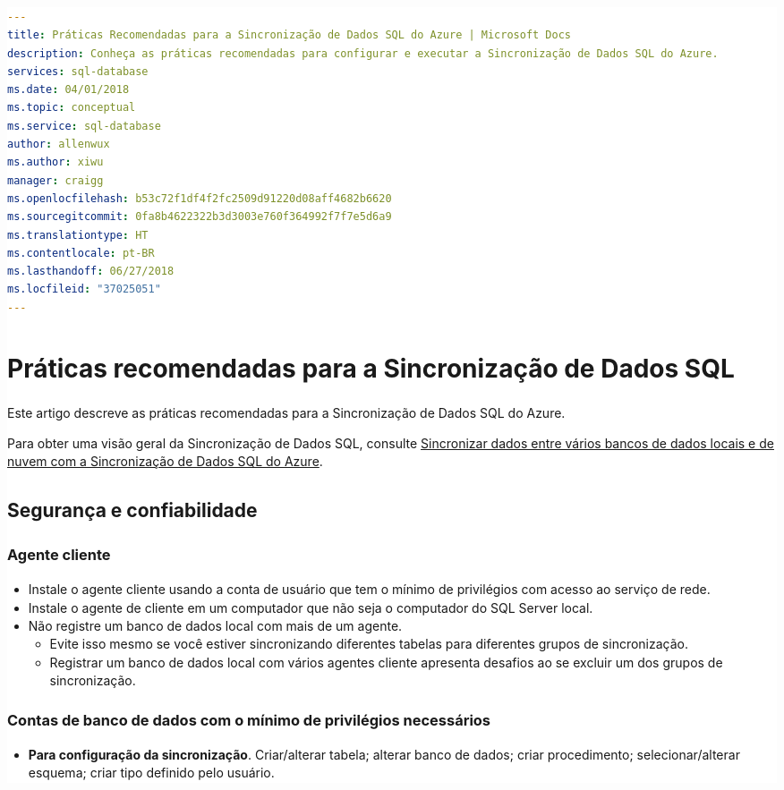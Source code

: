 ```yaml
---
title: Práticas Recomendadas para a Sincronização de Dados SQL do Azure | Microsoft Docs
description: Conheça as práticas recomendadas para configurar e executar a Sincronização de Dados SQL do Azure.
services: sql-database
ms.date: 04/01/2018
ms.topic: conceptual
ms.service: sql-database
author: allenwux
ms.author: xiwu
manager: craigg
ms.openlocfilehash: b53c72f1df4f2fc2509d91220d08aff4682b6620
ms.sourcegitcommit: 0fa8b4622322b3d3003e760f364992f7f7e5d6a9
ms.translationtype: HT
ms.contentlocale: pt-BR
ms.lasthandoff: 06/27/2018
ms.locfileid: "37025051"
---
```

# <a name="best-practices-for-sql-data-sync"></a>Práticas recomendadas para a Sincronização de Dados SQL 

Este artigo descreve as práticas recomendadas para a Sincronização de Dados SQL do Azure.

Para obter uma visão geral da Sincronização de Dados SQL, consulte [Sincronizar dados entre vários bancos de dados locais e de nuvem com a Sincronização de Dados SQL do Azure](sql-database-sync-data.md).

## <a name="security-and-reliability"></a> Segurança e confiabilidade

### <a name="client-agent"></a>Agente cliente

-   Instale o agente cliente usando a conta de usuário que tem o mínimo de privilégios com acesso ao serviço de rede.  
-   Instale o agente de cliente em um computador que não seja o computador do SQL Server local.  
-   Não registre um banco de dados local com mais de um agente.    
    -   Evite isso mesmo se você estiver sincronizando diferentes tabelas para diferentes grupos de sincronização.  
    -   Registrar um banco de dados local com vários agentes cliente apresenta desafios ao se excluir um dos grupos de sincronização.

### <a name="database-accounts-with-least-required-privileges"></a>Contas de banco de dados com o mínimo de privilégios necessários

-   **Para configuração da sincronização**. Criar/alterar tabela; alterar banco de dados; criar procedimento; selecionar/alterar esquema; criar tipo definido pelo usuário.

